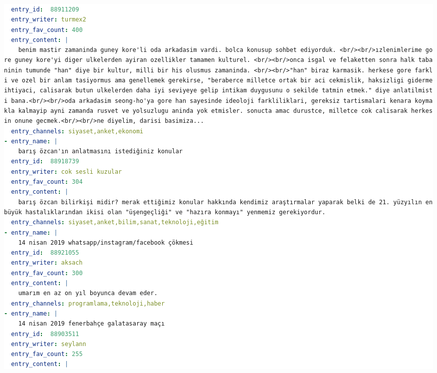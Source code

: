 ```yaml
  entry_id:  88911209
  entry_writer: turmex2
  entry_fav_count: 400
  entry_content: |
    benim mastir zamaninda guney kore'li oda arkadasim vardi. bolca konusup sohbet ediyorduk. <br/><br/>ızlenimlerime gore guney kore'yi diger ulkelerden ayiran ozellikler tamamen kulturel. <br/><br/>onca isgal ve felaketten sonra halk tabaninin tumunde "han" diye bir kultur, milli bir his olusmus zamaninda. <br/><br/>"han" biraz karmasik. herkese gore farkli ve ozel bir anlam tasiyormus ama genellemek gerekirse, "beraberce milletce ortak bir aci cekmislik, haksizligi giderme ihtiyaci, calisarak butun ulkelerden daha iyi seviyeye gelip intikam duygusunu o sekilde tatmin etmek." diye anlatilmisti bana.<br/><br/>oda arkadasim seong-ho'ya gore han sayesinde ideoloji farkliliklari, gereksiz tartismalari kenara koymakla kalmayip ayni zamanda rusvet ve yolsuzlugu aninda yok etmisler. sonucta amac durustce, milletce cok calisarak herkesin onune gecmek.<br/><br/>ne diyelim, darisi basimiza...
  entry_channels: siyaset,anket,ekonomi
- entry_name: |
    barış özcan'ın anlatmasını istediğiniz konular
  entry_id:  88918739
  entry_writer: cok sesli kuzular
  entry_fav_count: 304
  entry_content: |
    barış özcan bilirkişi midir? merak ettiğimiz konular hakkında kendimiz araştırmalar yaparak belki de 21. yüzyılın en büyük hastalıklarından ikisi olan "üşengeçliği" ve "hazıra konmayı" yenmemiz gerekiyordur.
  entry_channels: siyaset,anket,bilim,sanat,teknoloji,eğitim
- entry_name: |
    14 nisan 2019 whatsapp/instagram/facebook çökmesi
  entry_id:  88921055
  entry_writer: aksach
  entry_fav_count: 300
  entry_content: |
    umarım en az on yıl boyunca devam eder.
  entry_channels: programlama,teknoloji,haber
- entry_name: |
    14 nisan 2019 fenerbahçe galatasaray maçı
  entry_id:  88903511
  entry_writer: seylann
  entry_fav_count: 255
  entry_content: |
```
